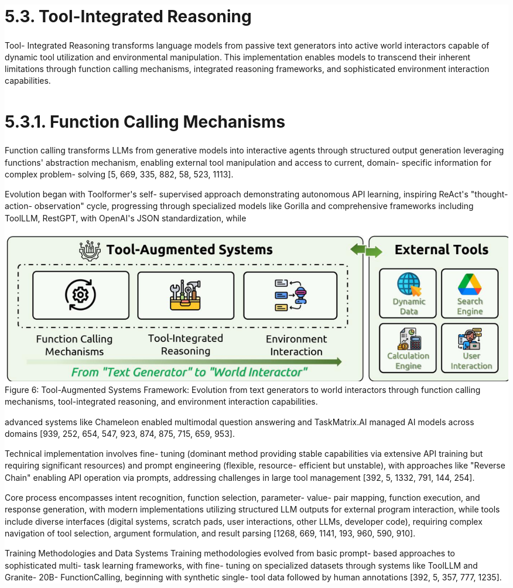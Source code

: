# 5.3. Tool-Integrated Reasoning

Tool- Integrated Reasoning transforms language models from passive text generators into active world interactors capable of dynamic tool utilization and environmental manipulation. This implementation enables models to transcend their inherent limitations through function calling mechanisms, integrated reasoning frameworks, and sophisticated environment interaction capabilities.

# 5.3.1. Function Calling Mechanisms

Function calling transforms LLMs from generative models into interactive agents through structured output generation leveraging functions' abstraction mechanism, enabling external tool manipulation and access to current, domain- specific information for complex problem- solving [5, 669, 335, 882, 58, 523, 1113].

Evolution began with Toolformer's self- supervised approach demonstrating autonomous API learning, inspiring ReAct's "thought- action- observation" cycle, progressing through specialized models like Gorilla and comprehensive frameworks including ToolLLM, RestGPT, with OpenAI's JSON standardization, while

![](images/f9bb123670384c6153f6492e83a429c56f5099ca630b9e70d927f659a03e8882.jpg)  
Figure 6: Tool-Augmented Systems Framework: Evolution from text generators to world interactors through function calling mechanisms, tool-integrated reasoning, and environment interaction capabilities.

advanced systems like Chameleon enabled multimodal question answering and TaskMatrix.AI managed AI models across domains [939, 252, 654, 547, 923, 874, 875, 715, 659, 953].

Technical implementation involves fine- tuning (dominant method providing stable capabilities via extensive API training but requiring significant resources) and prompt engineering (flexible, resource- efficient but unstable), with approaches like "Reverse Chain" enabling API operation via prompts, addressing challenges in large tool management [392, 5, 1332, 791, 144, 254].

Core process encompasses intent recognition, function selection, parameter- value- pair mapping, function execution, and response generation, with modern implementations utilizing structured LLM outputs for external program interaction, while tools include diverse interfaces (digital systems, scratch pads, user interactions, other LLMs, developer code), requiring complex navigation of tool selection, argument formulation, and result parsing [1268, 669, 1141, 193, 960, 590, 910].

Training Methodologies and Data Systems Training methodologies evolved from basic prompt- based approaches to sophisticated multi- task learning frameworks, with fine- tuning on specialized datasets through systems like ToolLLM and Granite- 20B- FunctionCalling, beginning with synthetic single- tool data followed by human annotations [392, 5, 357, 777, 1235].
